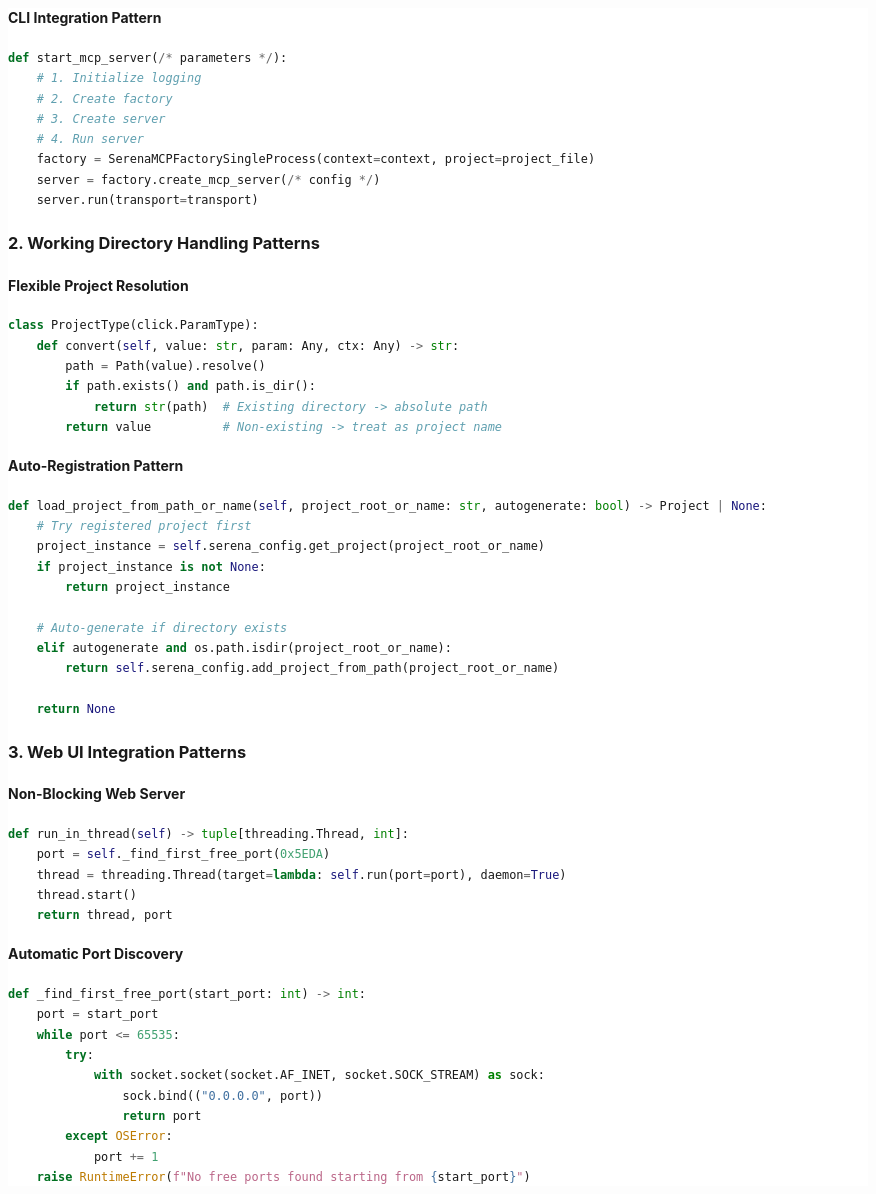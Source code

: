 #### CLI Integration Pattern
```python
def start_mcp_server(/* parameters */):
    # 1. Initialize logging
    # 2. Create factory
    # 3. Create server
    # 4. Run server
    factory = SerenaMCPFactorySingleProcess(context=context, project=project_file)
    server = factory.create_mcp_server(/* config */)
    server.run(transport=transport)
```

### 2. Working Directory Handling Patterns

#### Flexible Project Resolution
```python
class ProjectType(click.ParamType):
    def convert(self, value: str, param: Any, ctx: Any) -> str:
        path = Path(value).resolve()
        if path.exists() and path.is_dir():
            return str(path)  # Existing directory -> absolute path
        return value          # Non-existing -> treat as project name
```

#### Auto-Registration Pattern
```python
def load_project_from_path_or_name(self, project_root_or_name: str, autogenerate: bool) -> Project | None:
    # Try registered project first
    project_instance = self.serena_config.get_project(project_root_or_name)
    if project_instance is not None:
        return project_instance
    
    # Auto-generate if directory exists
    elif autogenerate and os.path.isdir(project_root_or_name):
        return self.serena_config.add_project_from_path(project_root_or_name)
    
    return None
```

### 3. Web UI Integration Patterns

#### Non-Blocking Web Server
```python
def run_in_thread(self) -> tuple[threading.Thread, int]:
    port = self._find_first_free_port(0x5EDA)
    thread = threading.Thread(target=lambda: self.run(port=port), daemon=True)
    thread.start()
    return thread, port
```

#### Automatic Port Discovery
```python
def _find_first_free_port(start_port: int) -> int:
    port = start_port
    while port <= 65535:
        try:
            with socket.socket(socket.AF_INET, socket.SOCK_STREAM) as sock:
                sock.bind(("0.0.0.0", port))
                return port
        except OSError:
            port += 1
    raise RuntimeError(f"No free ports found starting from {start_port}")
```
